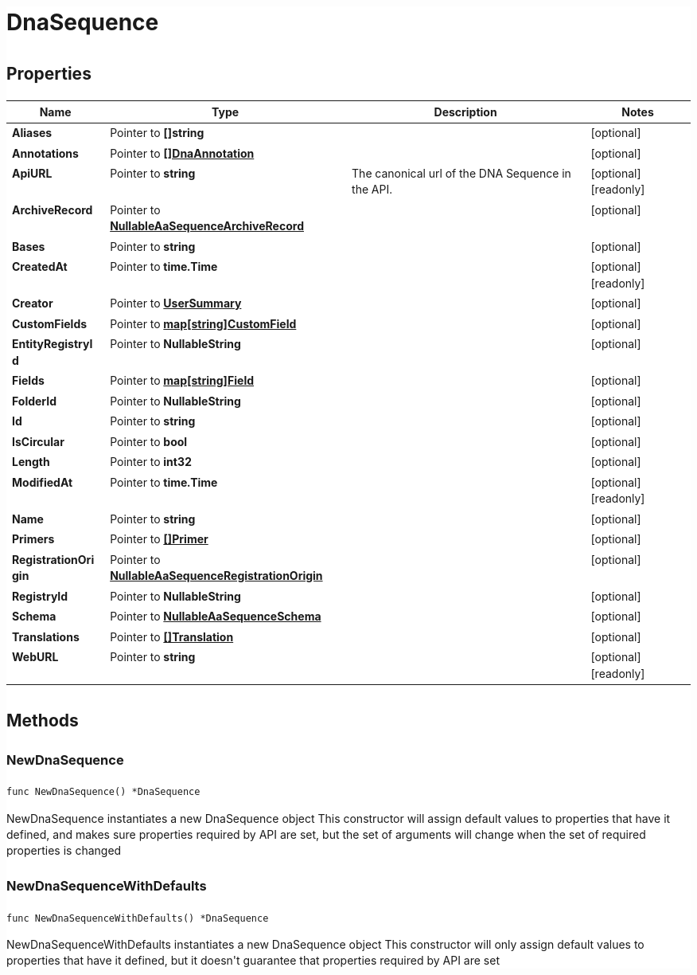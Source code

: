 # DnaSequence

## Properties

Name | Type | Description | Notes
------------ | ------------- | ------------- | -------------
**Aliases** | Pointer to **[]string** |  | [optional] 
**Annotations** | Pointer to [**[]DnaAnnotation**](DnaAnnotation.md) |  | [optional] 
**ApiURL** | Pointer to **string** | The canonical url of the DNA Sequence in the API. | [optional] [readonly] 
**ArchiveRecord** | Pointer to [**NullableAaSequenceArchiveRecord**](AaSequenceArchiveRecord.md) |  | [optional] 
**Bases** | Pointer to **string** |  | [optional] 
**CreatedAt** | Pointer to **time.Time** |  | [optional] [readonly] 
**Creator** | Pointer to [**UserSummary**](UserSummary.md) |  | [optional] 
**CustomFields** | Pointer to [**map[string]CustomField**](CustomField.md) |  | [optional] 
**EntityRegistryId** | Pointer to **NullableString** |  | [optional] 
**Fields** | Pointer to [**map[string]Field**](Field.md) |  | [optional] 
**FolderId** | Pointer to **NullableString** |  | [optional] 
**Id** | Pointer to **string** |  | [optional] 
**IsCircular** | Pointer to **bool** |  | [optional] 
**Length** | Pointer to **int32** |  | [optional] 
**ModifiedAt** | Pointer to **time.Time** |  | [optional] [readonly] 
**Name** | Pointer to **string** |  | [optional] 
**Primers** | Pointer to [**[]Primer**](Primer.md) |  | [optional] 
**RegistrationOrigin** | Pointer to [**NullableAaSequenceRegistrationOrigin**](AaSequenceRegistrationOrigin.md) |  | [optional] 
**RegistryId** | Pointer to **NullableString** |  | [optional] 
**Schema** | Pointer to [**NullableAaSequenceSchema**](AaSequenceSchema.md) |  | [optional] 
**Translations** | Pointer to [**[]Translation**](Translation.md) |  | [optional] 
**WebURL** | Pointer to **string** |  | [optional] [readonly] 

## Methods

### NewDnaSequence

`func NewDnaSequence() *DnaSequence`

NewDnaSequence instantiates a new DnaSequence object
This constructor will assign default values to properties that have it defined,
and makes sure properties required by API are set, but the set of arguments
will change when the set of required properties is changed

### NewDnaSequenceWithDefaults

`func NewDnaSequenceWithDefaults() *DnaSequence`

NewDnaSequenceWithDefaults instantiates a new DnaSequence object
This constructor will only assign default values to properties that have it defined,
but it doesn't guarantee that properties required by API are set
